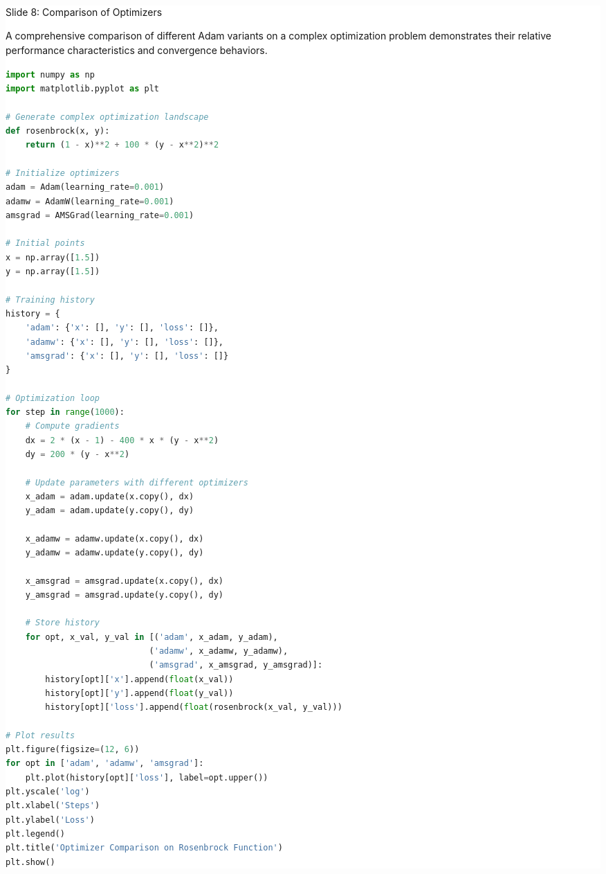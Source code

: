 Slide 8: Comparison of Optimizers

A comprehensive comparison of different Adam variants on a complex optimization problem demonstrates their relative performance characteristics and convergence behaviors.

```python
import numpy as np
import matplotlib.pyplot as plt

# Generate complex optimization landscape
def rosenbrock(x, y):
    return (1 - x)**2 + 100 * (y - x**2)**2

# Initialize optimizers
adam = Adam(learning_rate=0.001)
adamw = AdamW(learning_rate=0.001)
amsgrad = AMSGrad(learning_rate=0.001)

# Initial points
x = np.array([1.5])
y = np.array([1.5])

# Training history
history = {
    'adam': {'x': [], 'y': [], 'loss': []},
    'adamw': {'x': [], 'y': [], 'loss': []},
    'amsgrad': {'x': [], 'y': [], 'loss': []}
}

# Optimization loop
for step in range(1000):
    # Compute gradients
    dx = 2 * (x - 1) - 400 * x * (y - x**2)
    dy = 200 * (y - x**2)
    
    # Update parameters with different optimizers
    x_adam = adam.update(x.copy(), dx)
    y_adam = adam.update(y.copy(), dy)
    
    x_adamw = adamw.update(x.copy(), dx)
    y_adamw = adamw.update(y.copy(), dy)
    
    x_amsgrad = amsgrad.update(x.copy(), dx)
    y_amsgrad = amsgrad.update(y.copy(), dy)
    
    # Store history
    for opt, x_val, y_val in [('adam', x_adam, y_adam),
                             ('adamw', x_adamw, y_adamw),
                             ('amsgrad', x_amsgrad, y_amsgrad)]:
        history[opt]['x'].append(float(x_val))
        history[opt]['y'].append(float(y_val))
        history[opt]['loss'].append(float(rosenbrock(x_val, y_val)))

# Plot results
plt.figure(figsize=(12, 6))
for opt in ['adam', 'adamw', 'amsgrad']:
    plt.plot(history[opt]['loss'], label=opt.upper())
plt.yscale('log')
plt.xlabel('Steps')
plt.ylabel('Loss')
plt.legend()
plt.title('Optimizer Comparison on Rosenbrock Function')
plt.show()
```

